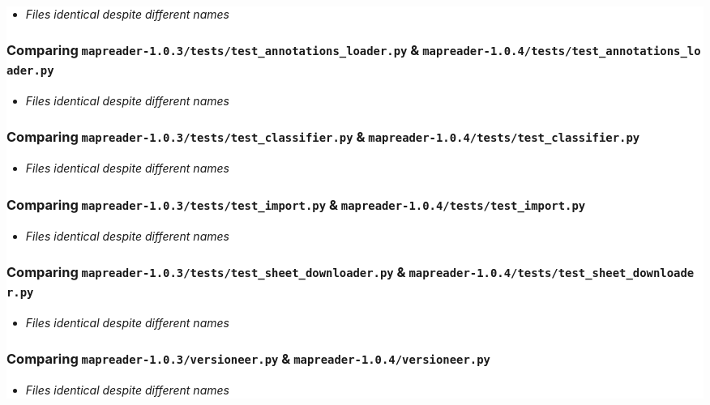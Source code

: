  * *Files identical despite different names*

### Comparing `mapreader-1.0.3/tests/test_annotations_loader.py` & `mapreader-1.0.4/tests/test_annotations_loader.py`

 * *Files identical despite different names*

### Comparing `mapreader-1.0.3/tests/test_classifier.py` & `mapreader-1.0.4/tests/test_classifier.py`

 * *Files identical despite different names*

### Comparing `mapreader-1.0.3/tests/test_import.py` & `mapreader-1.0.4/tests/test_import.py`

 * *Files identical despite different names*

### Comparing `mapreader-1.0.3/tests/test_sheet_downloader.py` & `mapreader-1.0.4/tests/test_sheet_downloader.py`

 * *Files identical despite different names*

### Comparing `mapreader-1.0.3/versioneer.py` & `mapreader-1.0.4/versioneer.py`

 * *Files identical despite different names*

